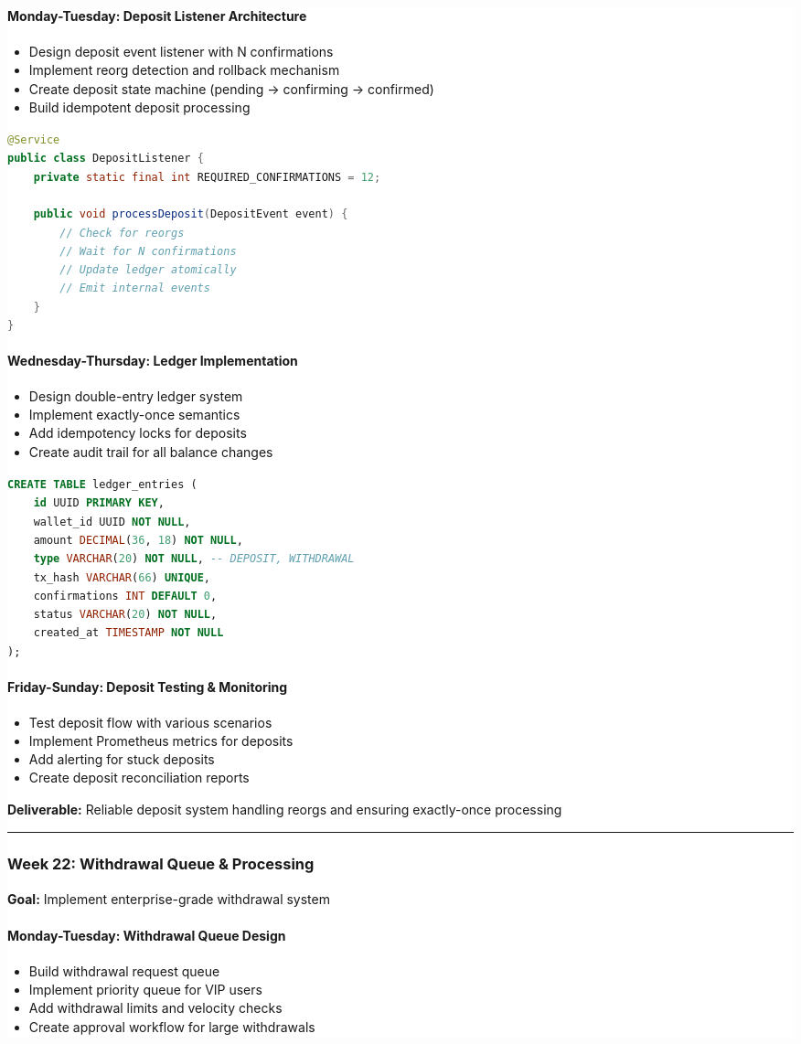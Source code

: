 #### Monday-Tuesday: Deposit Listener Architecture
- Design deposit event listener with N confirmations
- Implement reorg detection and rollback mechanism
- Create deposit state machine (pending → confirming → confirmed)
- Build idempotent deposit processing

```java
@Service
public class DepositListener {
    private static final int REQUIRED_CONFIRMATIONS = 12;

    public void processDeposit(DepositEvent event) {
        // Check for reorgs
        // Wait for N confirmations
        // Update ledger atomically
        // Emit internal events
    }
}
```

#### Wednesday-Thursday: Ledger Implementation
- Design double-entry ledger system
- Implement exactly-once semantics
- Add idempotency locks for deposits
- Create audit trail for all balance changes

```sql
CREATE TABLE ledger_entries (
    id UUID PRIMARY KEY,
    wallet_id UUID NOT NULL,
    amount DECIMAL(36, 18) NOT NULL,
    type VARCHAR(20) NOT NULL, -- DEPOSIT, WITHDRAWAL
    tx_hash VARCHAR(66) UNIQUE,
    confirmations INT DEFAULT 0,
    status VARCHAR(20) NOT NULL,
    created_at TIMESTAMP NOT NULL
);
```

#### Friday-Sunday: Deposit Testing & Monitoring
- Test deposit flow with various scenarios
- Implement Prometheus metrics for deposits
- Add alerting for stuck deposits
- Create deposit reconciliation reports

**Deliverable:** Reliable deposit system handling reorgs and ensuring exactly-once processing

---

### Week 22: Withdrawal Queue & Processing
**Goal:** Implement enterprise-grade withdrawal system

#### Monday-Tuesday: Withdrawal Queue Design
- Build withdrawal request queue
- Implement priority queue for VIP users
- Add withdrawal limits and velocity checks
- Create approval workflow for large withdrawals
